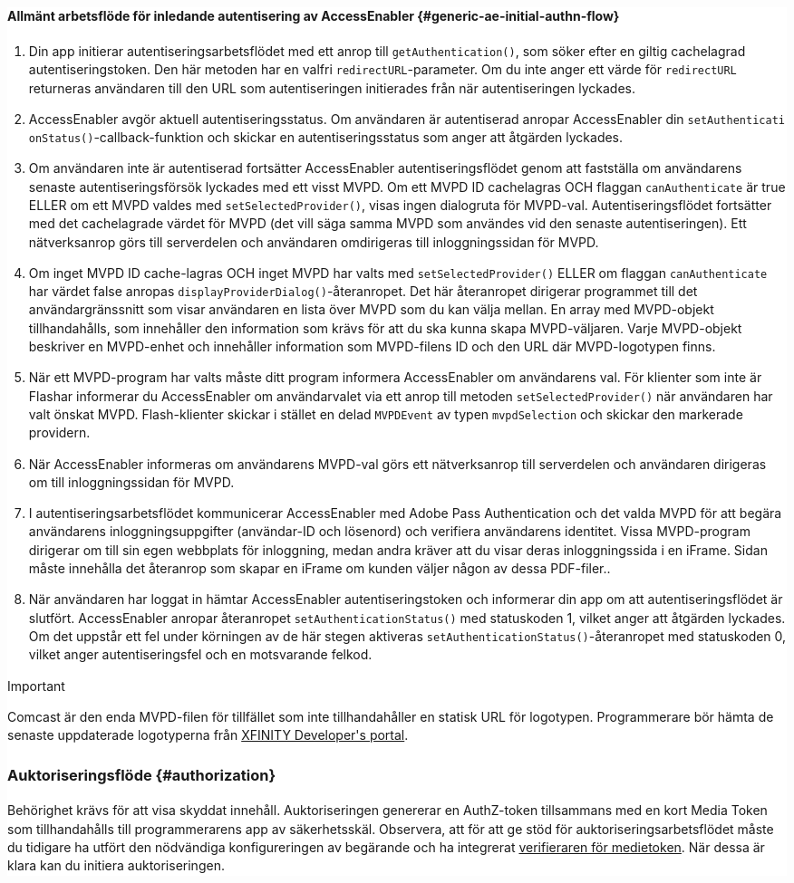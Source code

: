 #### Allmänt arbetsflöde för inledande autentisering av AccessEnabler {#generic-ae-initial-authn-flow}

1. Din app initierar autentiseringsarbetsflödet med ett anrop till `getAuthentication()`, som söker efter en giltig cachelagrad autentiseringstoken. Den här metoden har en valfri `redirectURL`-parameter. Om du inte anger ett värde för `redirectURL` returneras användaren till den URL som autentiseringen initierades från när autentiseringen lyckades.
1. AccessEnabler avgör aktuell autentiseringsstatus. Om användaren är autentiserad anropar AccessEnabler din `setAuthenticationStatus()`-callback-funktion och skickar en autentiseringsstatus som anger att åtgärden lyckades.
1. Om användaren inte är autentiserad fortsätter AccessEnabler autentiseringsflödet genom att fastställa om användarens senaste autentiseringsförsök lyckades med ett visst MVPD. Om ett MVPD ID cachelagras OCH flaggan `canAuthenticate` är true ELLER om ett MVPD valdes med `setSelectedProvider()`, visas ingen dialogruta för MVPD-val. Autentiseringsflödet fortsätter med det cachelagrade värdet för MVPD (det vill säga samma MVPD som användes vid den senaste autentiseringen). Ett nätverksanrop görs till serverdelen och användaren omdirigeras till inloggningssidan för MVPD.

1. Om inget MVPD ID cache-lagras OCH inget MVPD har valts med `setSelectedProvider()` ELLER om flaggan `canAuthenticate` har värdet false anropas `displayProviderDialog()`-återanropet. Det här återanropet dirigerar programmet till det användargränssnitt som visar användaren en lista över MVPD som du kan välja mellan. En array med MVPD-objekt tillhandahålls, som innehåller den information som krävs för att du ska kunna skapa MVPD-väljaren. Varje MVPD-objekt beskriver en MVPD-enhet och innehåller information som MVPD-filens ID och den URL där MVPD-logotypen finns.

1. När ett MVPD-program har valts måste ditt program informera AccessEnabler om användarens val. För klienter som inte är Flashar informerar du AccessEnabler om användarvalet via ett anrop till metoden `setSelectedProvider()` när användaren har valt önskat MVPD. Flash-klienter skickar i stället en delad `MVPDEvent` av typen `mvpdSelection` och skickar den markerade providern.

1. När AccessEnabler informeras om användarens MVPD-val görs ett nätverksanrop till serverdelen och användaren dirigeras om till inloggningssidan för MVPD.

1. I autentiseringsarbetsflödet kommunicerar AccessEnabler med Adobe Pass Authentication och det valda MVPD för att begära användarens inloggningsuppgifter (användar-ID och lösenord) och verifiera användarens identitet. Vissa MVPD-program dirigerar om till sin egen webbplats för inloggning, medan andra kräver att du visar deras inloggningssida i en iFrame. Sidan måste innehålla det återanrop som skapar en iFrame om kunden väljer någon av dessa PDF-filer..

1. När användaren har loggat in hämtar AccessEnabler autentiseringstoken och informerar din app om att autentiseringsflödet är slutfört. AccessEnabler anropar återanropet `setAuthenticationStatus()` med statuskoden 1, vilket anger att åtgärden lyckades. Om det uppstår ett fel under körningen av de här stegen aktiveras `setAuthenticationStatus()`-återanropet med statuskoden 0, vilket anger autentiseringsfel och en motsvarande felkod.

>[!IMPORTANT]
>Comcast är den enda MVPD-filen för tillfället som inte tillhandahåller en statisk URL för logotypen. Programmerare bör hämta de senaste uppdaterade logotyperna från [XFINITY Developer&#39;s portal](https://developers.xfinity.com/products/tv-everywhere).
>

### Auktoriseringsflöde {#authorization}

Behörighet krävs för att visa skyddat innehåll. Auktoriseringen genererar en AuthZ-token tillsammans med en kort Media Token som tillhandahålls till programmerarens app av säkerhetsskäl. Observera, att för att ge stöd för auktoriseringsarbetsflödet måste du tidigare ha utfört den nödvändiga konfigureringen av begärande och ha integrerat [verifieraren för medietoken](/help/authentication/integration-guide-programmers/features-standard/entitlements/media-token-verifier-int.md). När dessa är klara kan du initiera auktoriseringen.
